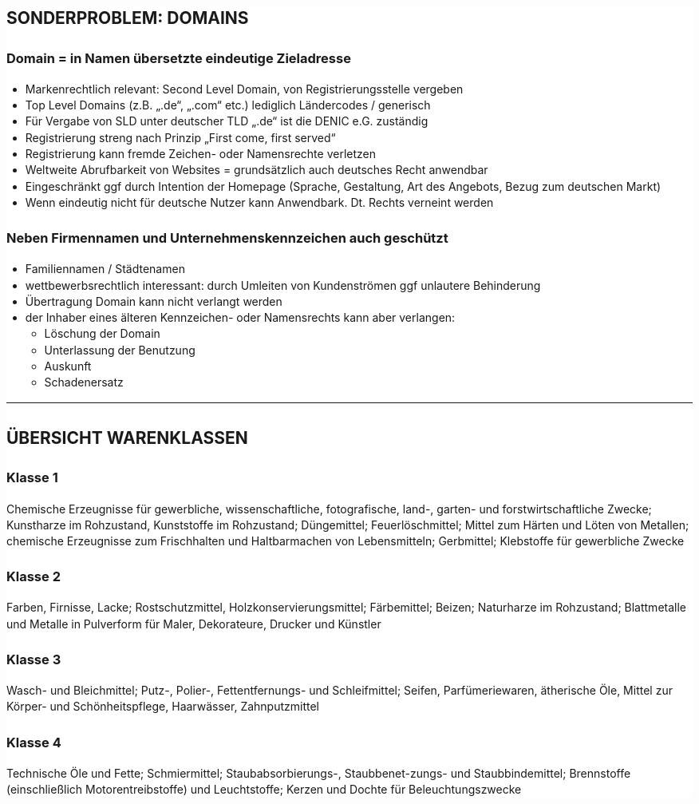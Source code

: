 
## SONDERPROBLEM: DOMAINS

### Domain = in Namen übersetzte eindeutige Zieladresse

- Markenrechtlich relevant: Second Level Domain, von Registrierungsstelle vergeben
- Top Level Domains (z.B. „.de“, „.com“ etc.) lediglich Ländercodes / generisch
- Für Vergabe von SLD unter deutscher TLD „.de“ ist die DENIC e.G. zuständig
- Registrierung streng nach Prinzip „First come, first served“
- Registrierung kann fremde Zeichen- oder Namensrechte verletzen
- Weltweite Abrufbarkeit von Websites = grundsätzlich auch deutsches Recht anwendbar
- Eingeschränkt ggf durch Intention der Homepage (Sprache, Gestaltung, Art des Angebots, Bezug zum deutschen Markt)
- Wenn eindeutig nicht für deutsche Nutzer kann Anwendbark. Dt. Rechts verneint werden

### Neben Firmennamen und Unternehmenskennzeichen auch geschützt

- Familiennamen / Städtenamen
- wettbewerbsrechtlich interessant: durch Umleiten von Kundenströmen ggf unlautere Behinderung
- Übertragung Domain kann nicht verlangt werden
- der Inhaber eines älteren Kennzeichen- oder Namensrechts kann aber verlangen:
    - Löschung der Domain
    - Unterlassung der Benutzung
    - Auskunft
    - Schadenersatz

---

## ÜBERSICHT WARENKLASSEN
 
### Klasse 1

Chemische Erzeugnisse für gewerbliche, wissenschaftliche, fotografische, land-, garten- und forstwirtschaftliche Zwecke; Kunstharze im Rohzustand, Kunststoffe im Rohzustand; Düngemittel; Feuerlöschmittel; Mittel zum Härten und Löten von Metallen; chemische Erzeugnisse zum Frischhalten und Haltbarmachen von Lebensmitteln; Gerbmittel; Klebstoffe für gewerbliche Zwecke

### Klasse 2

Farben, Firnisse, Lacke; Rostschutzmittel, Holzkonservierungsmittel; Färbemittel; Beizen; Naturharze im Rohzustand; Blattmetalle und Metalle in Pulverform für Maler, Dekorateure, Drucker und Künstler

### Klasse 3

Wasch- und Bleichmittel; Putz-, Polier-, Fettentfernungs- und Schleifmittel; Seifen, Parfümeriewaren, ätherische Öle, Mittel zur Körper- und Schönheitspflege, Haarwässer, Zahnputzmittel

### Klasse 4

Technische Öle und Fette; Schmiermittel; Staubabsorbierungs-, Staubbenet-zungs- und Staubbindemittel; Brennstoffe (einschließlich Motorentreibstoffe) und Leuchtstoffe; Kerzen und Dochte für Beleuchtungszwecke
